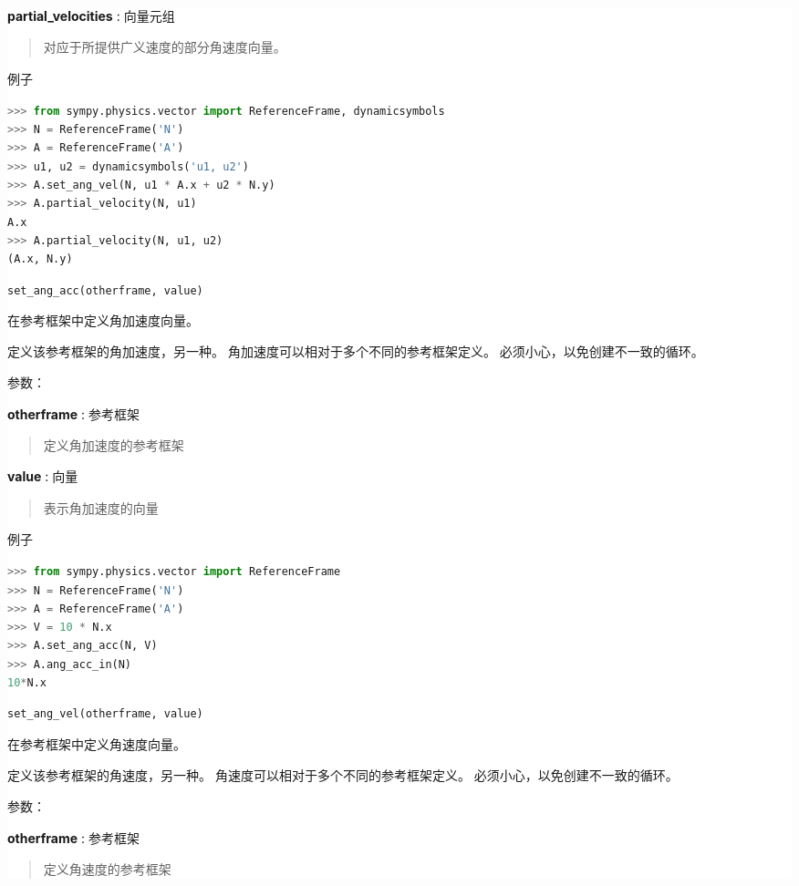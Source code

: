 **partial_velocities** : 向量元组

> 对应于所提供广义速度的部分角速度向量。

例子

```py
>>> from sympy.physics.vector import ReferenceFrame, dynamicsymbols
>>> N = ReferenceFrame('N')
>>> A = ReferenceFrame('A')
>>> u1, u2 = dynamicsymbols('u1, u2')
>>> A.set_ang_vel(N, u1 * A.x + u2 * N.y)
>>> A.partial_velocity(N, u1)
A.x
>>> A.partial_velocity(N, u1, u2)
(A.x, N.y) 
```

```py
set_ang_acc(otherframe, value)
```

在参考框架中定义角加速度向量。

定义该参考框架的角加速度，另一种。 角加速度可以相对于多个不同的参考框架定义。 必须小心，以免创建不一致的循环。

参数：

**otherframe** : 参考框架

> 定义角加速度的参考框架

**value** : 向量

> 表示角加速度的向量

例子

```py
>>> from sympy.physics.vector import ReferenceFrame
>>> N = ReferenceFrame('N')
>>> A = ReferenceFrame('A')
>>> V = 10 * N.x
>>> A.set_ang_acc(N, V)
>>> A.ang_acc_in(N)
10*N.x 
```

```py
set_ang_vel(otherframe, value)
```

在参考框架中定义角速度向量。

定义该参考框架的角速度，另一种。 角速度可以相对于多个不同的参考框架定义。 必须小心，以免创建不一致的循环。

参数：

**otherframe** : 参考框架

> 定义角速度的参考框架
